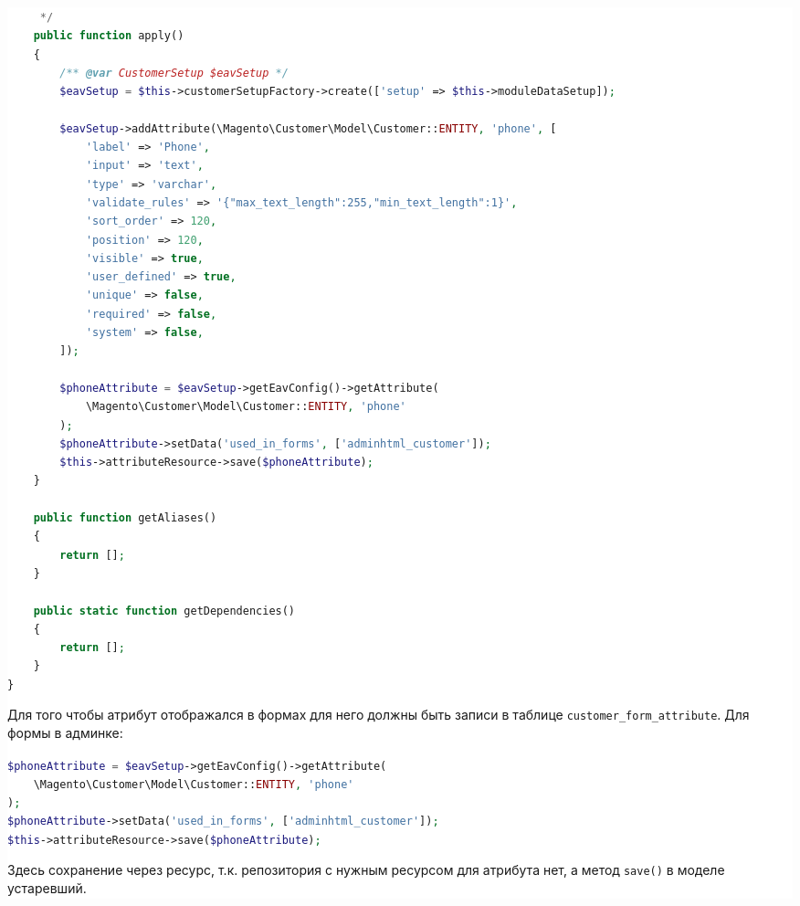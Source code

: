 ```php
     */
    public function apply()
    {
        /** @var CustomerSetup $eavSetup */
        $eavSetup = $this->customerSetupFactory->create(['setup' => $this->moduleDataSetup]);

        $eavSetup->addAttribute(\Magento\Customer\Model\Customer::ENTITY, 'phone', [
            'label' => 'Phone',
            'input' => 'text',
            'type' => 'varchar',
            'validate_rules' => '{"max_text_length":255,"min_text_length":1}',
            'sort_order' => 120,
            'position' => 120,
            'visible' => true,
            'user_defined' => true,
            'unique' => false,
            'required' => false,
            'system' => false,
        ]);

        $phoneAttribute = $eavSetup->getEavConfig()->getAttribute(
            \Magento\Customer\Model\Customer::ENTITY, 'phone'
        );
        $phoneAttribute->setData('used_in_forms', ['adminhtml_customer']);
        $this->attributeResource->save($phoneAttribute);
    }

    public function getAliases()
    {
        return [];
    }

    public static function getDependencies()
    {
        return [];
    }
}
```

Для того чтобы атрибут отображался в формах для него должны быть записи в таблице `customer_form_attribute`. Для формы в админке:
```php
$phoneAttribute = $eavSetup->getEavConfig()->getAttribute(
    \Magento\Customer\Model\Customer::ENTITY, 'phone'
);
$phoneAttribute->setData('used_in_forms', ['adminhtml_customer']);
$this->attributeResource->save($phoneAttribute);
```

Здесь сохранение через ресурс, т.к. репозитория с нужным ресурсом для атрибута нет, а метод `save()` в моделе устаревший.
